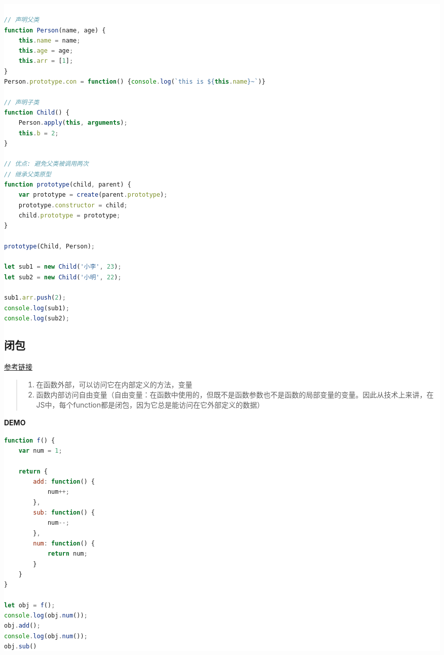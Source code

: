 ```javascript

// 声明父类
function Person(name, age) {
    this.name = name;
    this.age = age;
    this.arr = [1];
} 
Person.prototype.con = function() {console.log(`this is ${this.name}~`)}

// 声明子类
function Child() {
    Person.apply(this, arguments);
    this.b = 2;
}

// 优点: 避免父类被调用两次
// 继承父类原型
function prototype(child, parent) {
    var prototype = create(parent.prototype);
    prototype.constructor = child;
    child.prototype = prototype;
}

prototype(Child, Person);

let sub1 = new Child('小李', 23);
let sub2 = new Child('小明', 22);

sub1.arr.push(2);  
console.log(sub1);
console.log(sub2);
```

## 闭包

[参考链接](https://github.com/mqyqingfeng/Blog/issues/9)

> 1. 在函数外部，可以访问它在内部定义的方法，变量
> 2. 函数内部访问自由变量（自由变量：在函数中使用的，但既不是函数参数也不是函数的局部变量的变量。因此从技术上来讲，在JS中，每个function都是闭包，因为它总是能访问在它外部定义的数据）


**DEMO**
```javascript
function f() {
    var num = 1;

    return {
        add: function() {
            num++;
        },
        sub: function() {
            num--;
        },
        num: function() {
            return num;
        }
    }
}

let obj = f();
console.log(obj.num());
obj.add();
console.log(obj.num());
obj.sub()
```